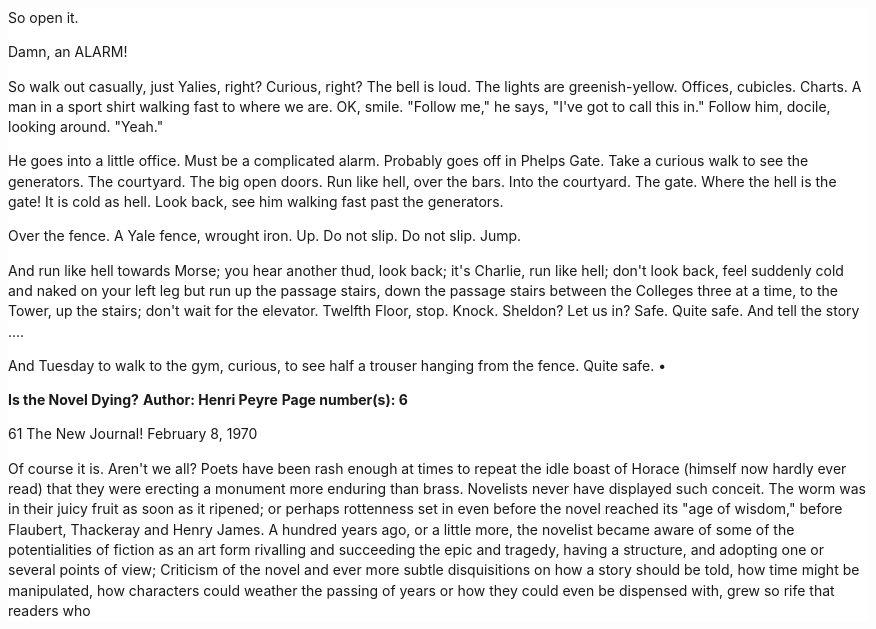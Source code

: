 So open it. 

Damn, an ALARM! 

So walk out casually, just Yalies, right? 
Curious, right? The bell is loud. The lights 
are greenish-yellow. Offices, cubicles. 
Charts. A man in a sport shirt walking fast 
to where we are. OK, smile. "Follow me," 
he says, "I've got to call this in." Follow 
him, docile, looking around. "Yeah." 

He goes into a little office. Must be a 
complicated alarm. Probably goes off in 
Phelps Gate. Take a curious walk to see 
the generators. The courtyard. The big 
open doors. Run like hell, over the bars. 
Into the courtyard. The gate. Where the 
hell is the gate! It is cold as hell. Look 
back, see him walking fast past the 
generators. 

Over the fence. A Yale fence, wrought 
iron. Up. Do not slip. Do not slip. 
Jump. 

And run like hell towards Morse; you 
hear another thud, look back; it's Charlie, 
run like hell; don't look back, feel suddenly 
cold and naked on your left leg but run up 
the passage stairs, down the passage stairs 
between the Colleges three at a time, to the 
Tower, up the stairs; don't wait for the 
elevator. Twelfth Floor, stop. Knock. 
Sheldon? Let us in? Safe. Quite safe. And 
tell the story .... 

And Tuesday to walk to the gym, 
curious, to see half a trouser hanging 
from the fence. Quite safe. •


**Is the Novel Dying?**
**Author: Henri Peyre**
**Page number(s): 6**

61 The New Journal! February 8, 1970 

Of course it is. Aren't we all? Poets have 
been rash enough at times to repeat the 
idle boast of Horace (himself now hardly 
ever read) that they were erecting a monument more enduring than brass. Novelists 
never have displayed such conceit. The 
worm was in their juicy fruit as soon as it 
ripened; or perhaps rottenness set in even 
before the novel reached its "age of 
wisdom," before Flaubert, Thackeray and 
Henry James. A hundred years ago, or a 
little more, the novelist became aware of 
some of the potentialities of fiction as an 
art form rivalling and succeeding the epic 
and tragedy, having a structure, and 
adopting one or several points of view; 
Criticism of the novel and ever more 
subtle disquisitions on how a story should 
be told, how time might be manipulated, 
how characters could weather the passing 
of years or how they could even be dispensed with, grew so rife that readers who 